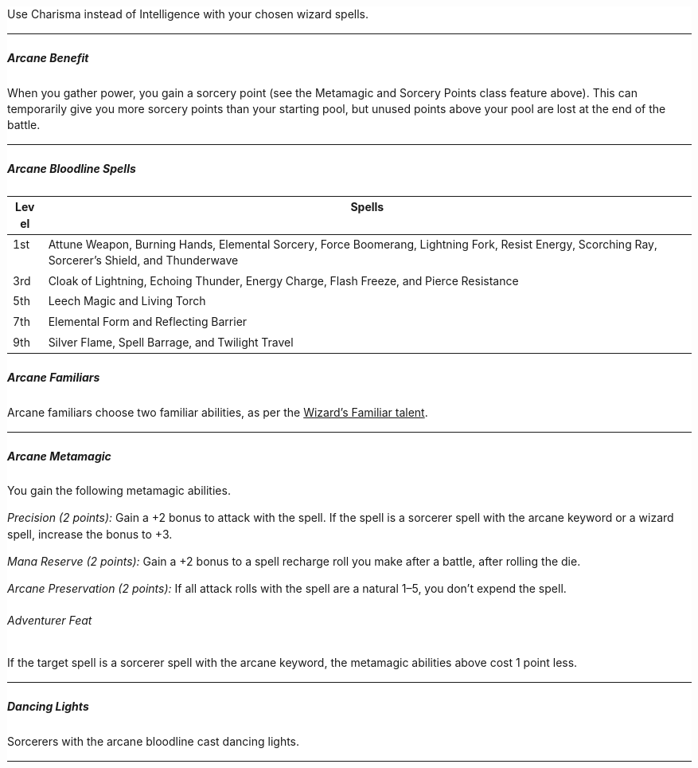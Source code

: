 Use Charisma instead of Intelligence with your chosen wizard spells.

---

##### Arcane Benefit

When you gather power, you gain a sorcery point (see the Metamagic and Sorcery Points class feature above). This can temporarily give you more sorcery points than your starting pool, but unused points above your pool are lost at the end of the battle.

---

##### Arcane Bloodline Spells

| **Level** | **Spells** |
| --- | --- |
| 1st | Attune Weapon, Burning Hands, Elemental Sorcery, Force Boomerang, Lightning Fork, Resist Energy, Scorching Ray, Sorcerer’s Shield, and Thunderwave |
| 3rd | Cloak of Lightning, Echoing Thunder, Energy Charge, Flash Freeze, and Pierce Resistance |
| 5th | Leech Magic and Living Torch |
| 7th | Elemental Form and Reflecting Barrier |
| 9th | Silver Flame, Spell Barrage, and Twilight Travel |

##### Arcane Familiars

Arcane familiars choose two familiar abilities, as per the [Wizard’s Familiar talent](./Wizard.md#wizards-familiar).

---

##### Arcane Metamagic

You gain the following metamagic abilities.

_Precision (2 points):_ Gain a +2 bonus to attack with the spell. If the spell is a sorcerer spell with the arcane keyword or a wizard spell, increase the bonus to +3.

_Mana Reserve (2 points):_ Gain a +2 bonus to a spell recharge roll you make after a battle, after rolling the die.

_Arcane Preservation (2 points):_ If all attack rolls with the spell are a natural 1–5, you don’t expend the spell.

###### Adventurer Feat

If the target spell is a sorcerer spell with the arcane keyword, the metamagic abilities above cost 1 point less.

---

##### Dancing Lights

Sorcerers with the arcane bloodline cast dancing lights.

---
